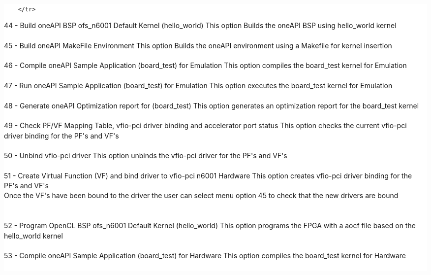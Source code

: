         </tr>
</td>        
        <tr>
            <td>44 - Build oneAPI BSP ofs_n6001 Default Kernel (hello_world)</td>
            <td>This option Builds the oneAPI BSP using hello_world kernel<br>
            <br>
        </tr>
</td>        
        <tr>
            <td>45 - Build oneAPI MakeFile Environment</td>
            <td>This option Builds the oneAPI environment using a Makefile for kernel insertion <br>
            <br>
        </tr>
</td>        
        <tr>
            <td>46 - Compile oneAPI Sample Application (board_test) for Emulation</td>
            <td>This option compiles the board_test kernel for Emulation<br>
            <br>
        </tr>
</td>        
        <tr>
            <td>47 - Run oneAPI Sample Application (board_test) for Emulation</td>
            <td>This option executes the board_test kernel for Emulation<br>
            <br>
        </tr>
</td>        
        <tr>
            <td>48 - Generate oneAPI Optimization report for (board_test)</td>
            <td>This option generates an optimization report for the board_test kernel<br>
            <br>
        </tr>
</td>        
        <tr>
            <td>49 - Check PF/VF Mapping Table, vfio-pci driver binding and accelerator port status</td>
            <td>This option checks the current vfio-pci driver binding for the PF's and VF's<br>
            <br>
        </tr>
</td>        
        <tr>
            <td>50 - Unbind vfio-pci driver</td>
            <td>This option unbinds the vfio-pci driver for the PF's and VF's<br>
            <br>
        </tr>
</td>        
        <tr>
            <td>51 - Create Virtual Function (VF) and bind driver to vfio-pci n6001 Hardware</td>
            <td>This option creates vfio-pci driver binding for the PF's and VF's<br>
            Once the VF's have been bound to the driver the user can select menu option 45 to check that the new drivers are bound<br><br>
            <br>
        </tr>
</td>        
        <tr>
            <td>52 - Program OpenCL BSP ofs_n6001 Default Kernel (hello_world)</td>
            <td>This option programs the FPGA with a aocf file based on the hello_world kernel<br>
            <br>
        </tr>
</td>        
        <tr>
            <td>53 - Compile oneAPI Sample Application (board_test) for Hardware</td>
            <td>This option compiles the board_test kernel for Hardware<br>
            <br>
        </tr>
</td>        